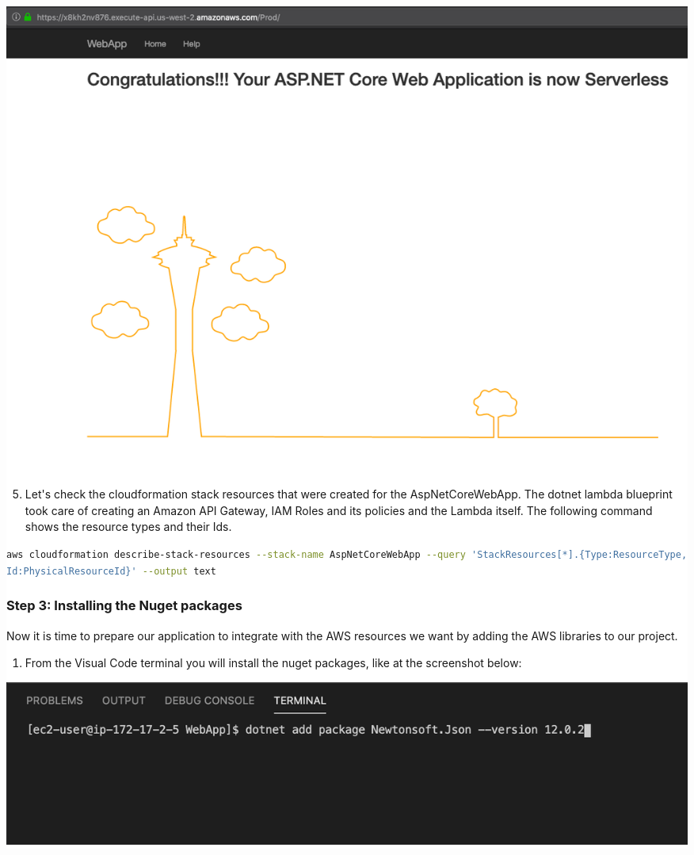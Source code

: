  <img src="../images/aspneturlresult.png" width="1000"/>

5. Let's check the cloudformation stack resources that were created for the AspNetCoreWebApp. The dotnet lambda blueprint took care of creating an Amazon API Gateway, IAM Roles and its policies and the Lambda itself. The following command shows the resource types and their Ids. 
   
```bash
aws cloudformation describe-stack-resources --stack-name AspNetCoreWebApp --query 'StackResources[*].{Type:ResourceType,Id:PhysicalResourceId}' --output text
```

### Step 3: Installing the Nuget packages
Now it is time to prepare our application to integrate with the AWS resources we want by adding the AWS libraries to our project.

1. From the Visual Code terminal you will install the nuget packages, like at the screenshot below:

 <img src="../images/vscodenuget.png" width="1000"/>
